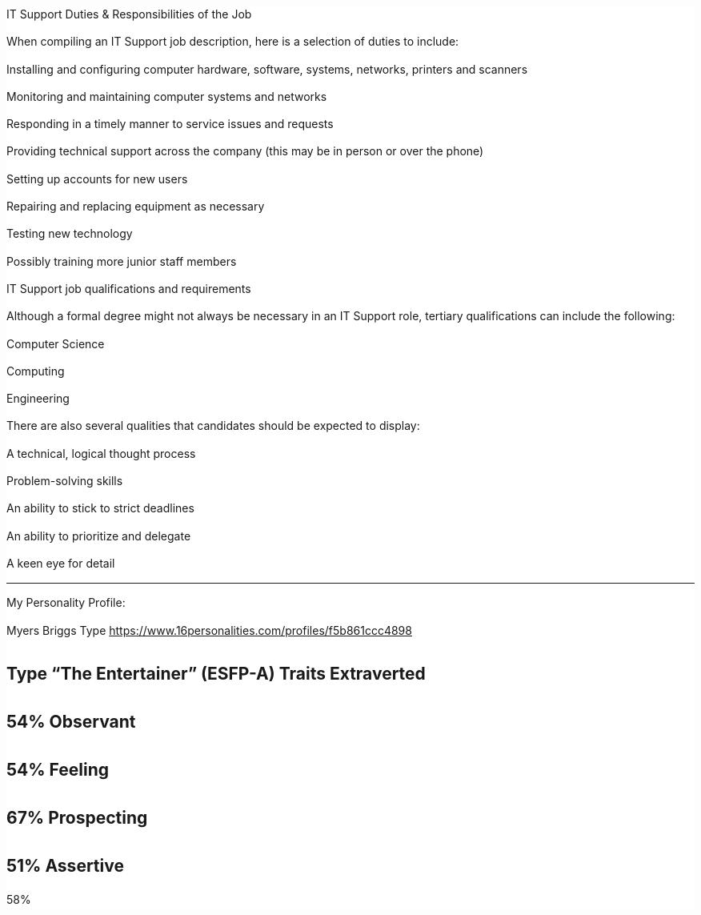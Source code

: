 IT Support Duties & Responsibilities of the Job 

When compiling an IT Support job description, here is a selection of duties to include: 

Installing and configuring computer hardware, software, systems, networks, printers and scanners 

Monitoring and maintaining computer systems and networks 

Responding in a timely manner to service issues and requests 

Providing technical support across the company (this may be in person or over the phone) 

Setting up accounts for new users 

Repairing and replacing equipment as necessary 

Testing new technology 

Possibly training more junior staff members 

IT Support job qualifications and requirements 

Although a formal degree might not always be necessary in an IT Support role, tertiary qualifications can include the following: 

Computer Science 

Computing 

Engineering 

There are also several qualities that candidates should be expected to display: 

A technical, logical thought process 

Problem-solving skills 

An ability to stick to strict deadlines 

An ability to prioritize and delegate 

A keen eye for detail 

---------------------------------------------------------------------------------------------------------------- 

 


My Personality Profile:

 Myers Briggs Type https://www.16personalities.com/profiles/f5b861ccc4898

Type
“The Entertainer” (ESFP-A)
Traits
Extraverted
-
54%
Observant
-
54%
Feeling
-
67%
Prospecting
-
51%
Assertive
-
58%
